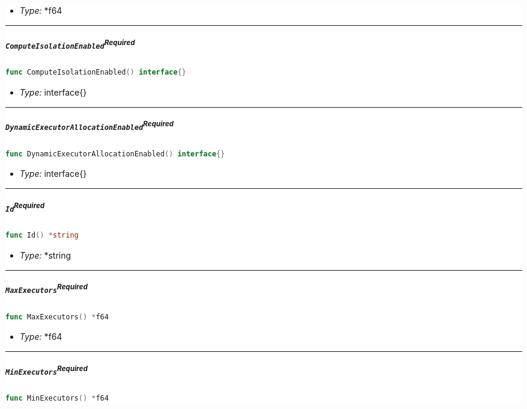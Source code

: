 - *Type:* *f64

---

##### `ComputeIsolationEnabled`<sup>Required</sup> <a name="ComputeIsolationEnabled" id="@cdktf/provider-azurerm.synapseSparkPool.SynapseSparkPool.property.computeIsolationEnabled"></a>

```go
func ComputeIsolationEnabled() interface{}
```

- *Type:* interface{}

---

##### `DynamicExecutorAllocationEnabled`<sup>Required</sup> <a name="DynamicExecutorAllocationEnabled" id="@cdktf/provider-azurerm.synapseSparkPool.SynapseSparkPool.property.dynamicExecutorAllocationEnabled"></a>

```go
func DynamicExecutorAllocationEnabled() interface{}
```

- *Type:* interface{}

---

##### `Id`<sup>Required</sup> <a name="Id" id="@cdktf/provider-azurerm.synapseSparkPool.SynapseSparkPool.property.id"></a>

```go
func Id() *string
```

- *Type:* *string

---

##### `MaxExecutors`<sup>Required</sup> <a name="MaxExecutors" id="@cdktf/provider-azurerm.synapseSparkPool.SynapseSparkPool.property.maxExecutors"></a>

```go
func MaxExecutors() *f64
```

- *Type:* *f64

---

##### `MinExecutors`<sup>Required</sup> <a name="MinExecutors" id="@cdktf/provider-azurerm.synapseSparkPool.SynapseSparkPool.property.minExecutors"></a>

```go
func MinExecutors() *f64
```
